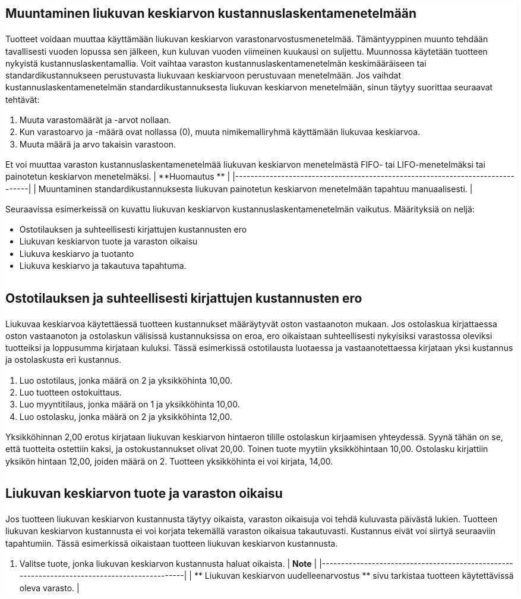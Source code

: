 ## <a name="convert-to-the-moving-average-costing-method"></a>Muuntaminen liukuvan keskiarvon kustannuslaskentamenetelmään
Tuotteet voidaan muuttaa käyttämään liukuvan keskiarvon varastonarvostusmenetelmää. Tämäntyyppinen muunto tehdään tavallisesti vuoden lopussa sen jälkeen, kun kuluvan vuoden viimeinen kuukausi on suljettu. Muunnossa käytetään tuotteen nykyistä kustannuslaskentamallia. Voit vaihtaa varaston kustannuslaskentamenetelmän keskimääräiseen tai standardikustannukseen perustuvasta liukuvaan keskiarvoon perustuvaan menetelmään. Jos vaihdat kustannuslaskentamenetelmän standardikustannuksesta liukuvan keskiarvon menetelmään, sinun täytyy suorittaa seuraavat tehtävät:
1.  Muuta varastomäärät ja -arvot nollaan.
2.  Kun varastoarvo ja -määrä ovat nollassa (0), muuta nimikemalliryhmä käyttämään liukuvaa keskiarvoa.
3.  Muuta määrä ja arvo takaisin varastoon.

Et voi muuttaa varaston kustannuslaskentamenetelmää liukuvan keskiarvon menetelmästä FIFO- tai LIFO-menetelmäksi tai painotetun keskiarvon menetelmäksi.
| **Huomautus **                                                                      |
|-------------------------------------------------------------------------------|
| Muuntaminen standardikustannuksesta liukuvan painotetun keskiarvon menetelmään tapahtuu manuaalisesti. |

Seuraavissa esimerkeissä on kuvattu liukuvan keskiarvon kustannuslaskentamenetelmän vaikutus. Määrityksiä on neljä:
-   Ostotilauksen ja suhteellisesti kirjattujen kustannusten ero
-   Liukuvan keskiarvon tuote ja varaston oikaisu
-   Liukuva keskiarvo ja tuotanto
-   Liukuva keskiarvo ja takautuva tapahtuma.

## <a name="purchase-order-and-proportionally-expensed-cost-difference"></a>Ostotilauksen ja suhteellisesti kirjattujen kustannusten ero
Liukuvaa keskiarvoa käytettäessä tuotteen kustannukset määräytyvät oston vastaanoton mukaan. Jos ostolaskua kirjattaessa oston vastaanoton ja ostolaskun välisissä kustannuksissa on eroa, ero oikaistaan suhteellisesti nykyisiksi varastossa oleviksi tuotteiksi ja loppusumma kirjataan kuluksi. Tässä esimerkissä ostotilausta luotaessa ja vastaanotettaessa kirjataan yksi kustannus ja ostolaskusta eri kustannus.
1.  Luo ostotilaus, jonka määrä on 2 ja yksikköhinta 10,00.
2.  Luo tuotteen ostokuittaus.
3.  Luo myyntitilaus, jonka määrä on 1 ja yksikköhinta 10,00.
4.  Luo ostolasku, jonka määrä on 2 ja yksikköhinta 12,00.

Yksikköhinnan 2,00 erotus kirjataan liukuvan keskiarvon hintaeron tilille ostolaskun kirjaamisen yhteydessä. Syynä tähän on se, että tuotteita ostettiin kaksi, ja ostokustannukset olivat 20,00. Toinen tuote myytiin yksikköhintaan 10,00. Ostolasku kirjattiin yksikön hintaan 12,00, joiden määrä on 2. Tuotteen yksikköhinta ei voi kirjata, 14,00.

## <a name="moving-average-product-and-inventory-adjustment"></a>Liukuvan keskiarvon tuote ja varaston oikaisu
Jos tuotteen liukuvan keskiarvon kustannusta täytyy oikaista, varaston oikaisuja voi tehdä kuluvasta päivästä lukien. Tuotteen liukuvan keskiarvon kustannusta ei voi korjata tekemällä varaston oikaisua takautuvasti. Kustannus eivät voi siirtyä seuraaviin tapahtumiin. Tässä esimerkissä oikaistaan tuotteen liukuvan keskiarvon kustannusta.
1.  Valitse tuote, jonka liukuvan keskiarvon kustannusta haluat oikaista.
    | **Note**                                                                                    |
    |---------------------------------------------------------------------------------------------|
    | ** Liukuvan keskiarvon uudelleenarvostus ** sivu tarkistaa tuotteen käytettävissä oleva varasto. |

